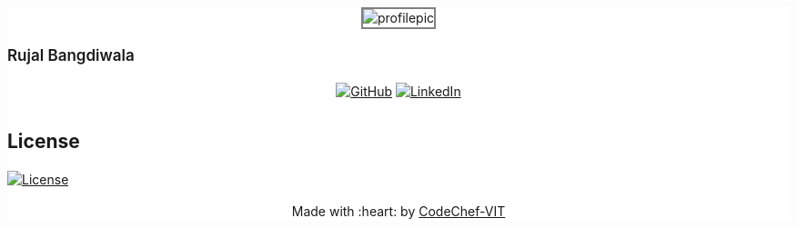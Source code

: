 <td>
	<p align="center">
		<img src = "https://media.licdn.com/dms/image/D5603AQFqFU7mIA0cAg/profile-displayphoto-shrink_400_400/0/1681716090325?e=1701907200&v=beta&t=OhGYxP4kJaZivW-Kz-RjKZ_JLBeh6oYa_etWqWqm0Pw" width="150" height="150" alt="profilepic" style="border: 2px solid grey; width: 170px; height:170px">
	</p>
	<p style="font-size:17px; font-weight:600;">Rujal Bangdiwala</p>
	<p align="center">
		<a href = "https://github.com/rujal454"><img src = "http://www.iconninja.com/files/241/825/211/round-collaboration-social-github-code-circle-network-icon.svg" width="36" height = "36" alt="GitHub"/></a>
		<a href = "https://www.linkedin.com/in/rujal-bangdiwala-a17129254/">
			<img src = "http://www.iconninja.com/files/863/607/751/network-linkedin-social-connection-circular-circle-media-icon.svg" width="36" height="36" alt="LinkedIn"/>
		</a>
	</p>
</td>
</tr>
</table>

## License

[![License](http://img.shields.io/:license-mit-blue.svg?style=flat-square)](http://badges.mit-license.org)

<p align="center">
	Made with :heart: by <a href="https://www.codechefvit.com" target="_blank">CodeChef-VIT</a>
</p>
